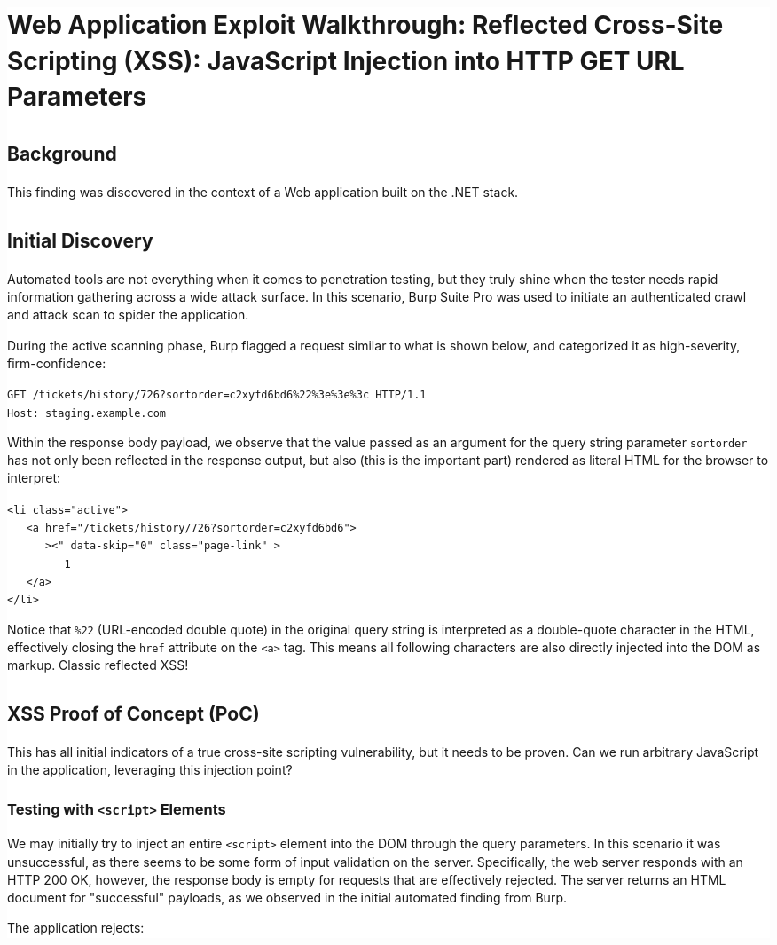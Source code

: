 # Web Application Exploit Walkthrough: Reflected Cross-Site Scripting (XSS): JavaScript Injection into HTTP GET URL Parameters 

## Background

This finding was discovered in the context of a Web application built on the .NET stack. 

## Initial Discovery

Automated tools are not everything when it comes to penetration testing, but they truly shine when the tester needs rapid information gathering across a wide attack surface. In this scenario, Burp Suite Pro was used to initiate an authenticated crawl and attack scan to spider the application.

During the active scanning phase, Burp flagged a request similar to what is shown below, and categorized it as high-severity, firm-confidence:

```
GET /tickets/history/726?sortorder=c2xyfd6bd6%22%3e%3e%3c HTTP/1.1
Host: staging.example.com
```

Within the response body payload, we observe that the value passed as an argument for the query string parameter `sortorder` has not only been reflected in the response output, but also (this is the important part) rendered as literal HTML for the browser to interpret:

```
<li class="active">
   <a href="/tickets/history/726?sortorder=c2xyfd6bd6">
      ><" data-skip="0" class="page-link" >
         1
   </a>
</li>
```

Notice that `%22` (URL-encoded double quote) in the original query string is interpreted as a double-quote character in the HTML, effectively closing the `href` attribute on the `<a>` tag. This means all following characters are also directly injected into the DOM as markup. Classic reflected XSS! 

## XSS Proof of Concept (PoC)

This has all initial indicators of a true cross-site scripting vulnerability, but it needs to be proven. Can we run arbitrary JavaScript in the application, leveraging this injection point?

### Testing with `<script>` Elements

We may initially try to inject an entire `<script>` element into the DOM through the query parameters. In this scenario it was unsuccessful, as there seems to be some form of input validation on the server. Specifically, the web server responds with an HTTP 200 OK, however, the response body is empty for requests that are effectively rejected. The server returns an HTML document for "successful" payloads, as we observed in the initial automated finding from Burp.

The application rejects:
